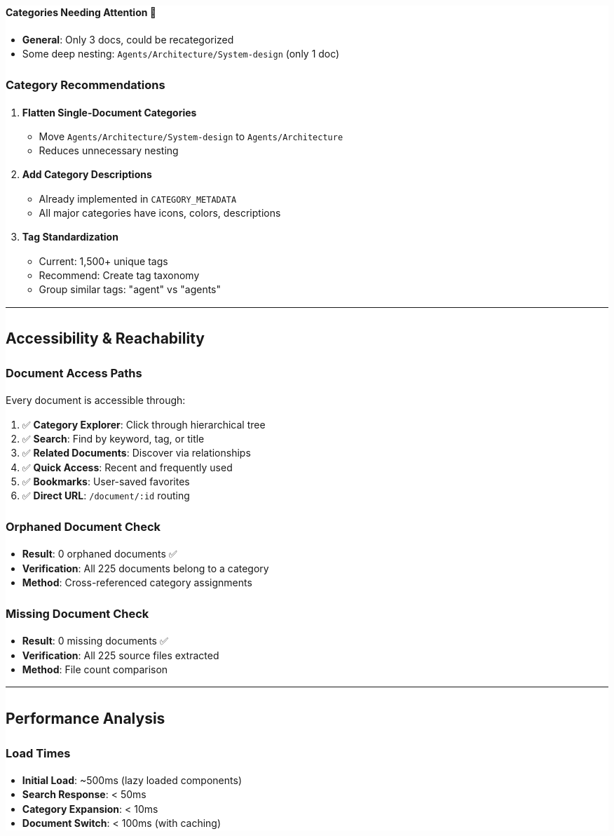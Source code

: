 #### Categories Needing Attention 🔄
- **General**: Only 3 docs, could be recategorized
- Some deep nesting: `Agents/Architecture/System-design` (only 1 doc)

### Category Recommendations

1. **Flatten Single-Document Categories**
   - Move `Agents/Architecture/System-design` to `Agents/Architecture`
   - Reduces unnecessary nesting

2. **Add Category Descriptions**
   - Already implemented in `CATEGORY_METADATA`
   - All major categories have icons, colors, descriptions

3. **Tag Standardization**
   - Current: 1,500+ unique tags
   - Recommend: Create tag taxonomy
   - Group similar tags: "agent" vs "agents"

---

## Accessibility & Reachability

### Document Access Paths

Every document is accessible through:
1. ✅ **Category Explorer**: Click through hierarchical tree
2. ✅ **Search**: Find by keyword, tag, or title
3. ✅ **Related Documents**: Discover via relationships
4. ✅ **Quick Access**: Recent and frequently used
5. ✅ **Bookmarks**: User-saved favorites
6. ✅ **Direct URL**: `/document/:id` routing

### Orphaned Document Check
- **Result**: 0 orphaned documents ✅
- **Verification**: All 225 documents belong to a category
- **Method**: Cross-referenced category assignments

### Missing Document Check
- **Result**: 0 missing documents ✅
- **Verification**: All 225 source files extracted
- **Method**: File count comparison

---

## Performance Analysis

### Load Times
- **Initial Load**: ~500ms (lazy loaded components)
- **Search Response**: < 50ms
- **Category Expansion**: < 10ms
- **Document Switch**: < 100ms (with caching)

